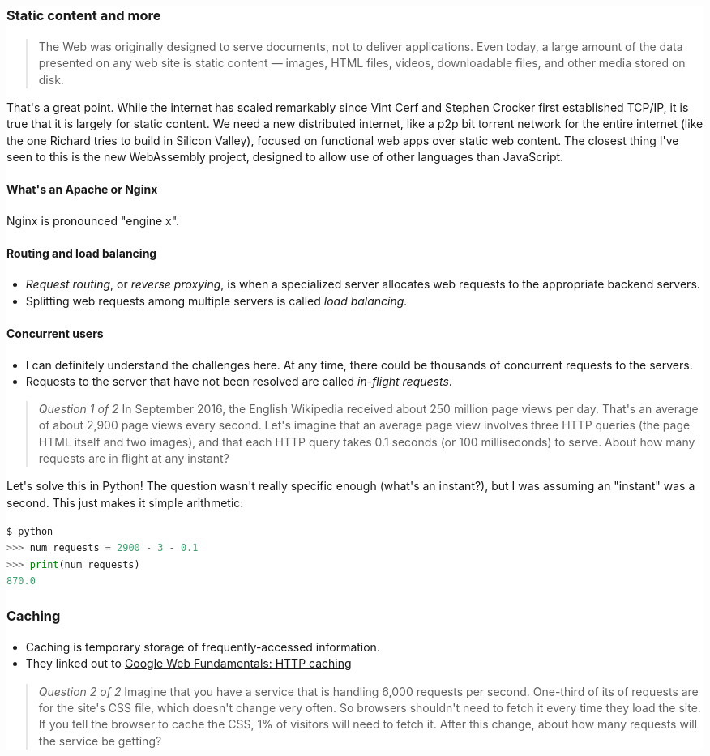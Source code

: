 ### Static content and more

> The Web was originally designed to serve documents, not to deliver applications. Even today, a large amount of the data presented on any web site is static content — images, HTML files, videos, downloadable files, and other media stored on disk.

That's a great point. While the internet has scaled remarkably since Vint Cerf and Stephen Crocker first established TCP/IP, it is true that it is largely for static content. We need a new distributed internet, like a p2p bit torrent network for the entire internet (like the one Richard tries to build in Silicon Valley), focused on functional web apps over static web content. The closest thing I've seen to this is the new WebAssembly project, designed to allow use of other languages than JavaScript.

#### What's an Apache or Nginx

Nginx is pronounced "engine x".

#### Routing and load balancing

- *Request routing*, or *reverse proxying*, is when a specialized server allocates web requests to the appropriate backend servers.
- Splitting web requests among multiple servers is called *load balancing.*

#### Concurrent users

- I can definitely understand the challenges here. At any time, there could be thousands of concurrent requests to the servers.
- Requests to the server that have not been resolved are called *in-flight requests*.

> *Question 1 of 2*
> In September 2016, the English Wikipedia received about 250 million page views per day. That's an average of about 2,900 page views every second. Let's imagine that an average page view involves three HTTP queries (the page HTML itself and two images), and that each HTTP query takes 0.1 seconds (or 100 milliseconds) to serve. About how many requests are in flight at any instant?

Let's solve this in Python! The question wasn't really specific enough (what's an instant?), but I was assuming an "instant" was a second. This just makes it simple arithmetic:

```python
$ python
>>> num_requests = 2900 - 3 - 0.1
>>> print(num_requests)
870.0
```

### Caching

- Caching is temporary storage of frequently-accessed information.
- They linked out to [Google Web Fundamentals: HTTP caching](https://developers.google.com/web/fundamentals/performance/optimizing-content-efficiency/http-caching)

> *Question 2 of 2*
> Imagine that you have a service that is handling 6,000 requests per second. One-third of its of requests are for the site's CSS file, which doesn't change very often. So browsers shouldn't need to fetch it every time they load the site. If you tell the browser to cache the CSS, 1% of visitors will need to fetch it. After this change, about how many requests will the service be getting?

